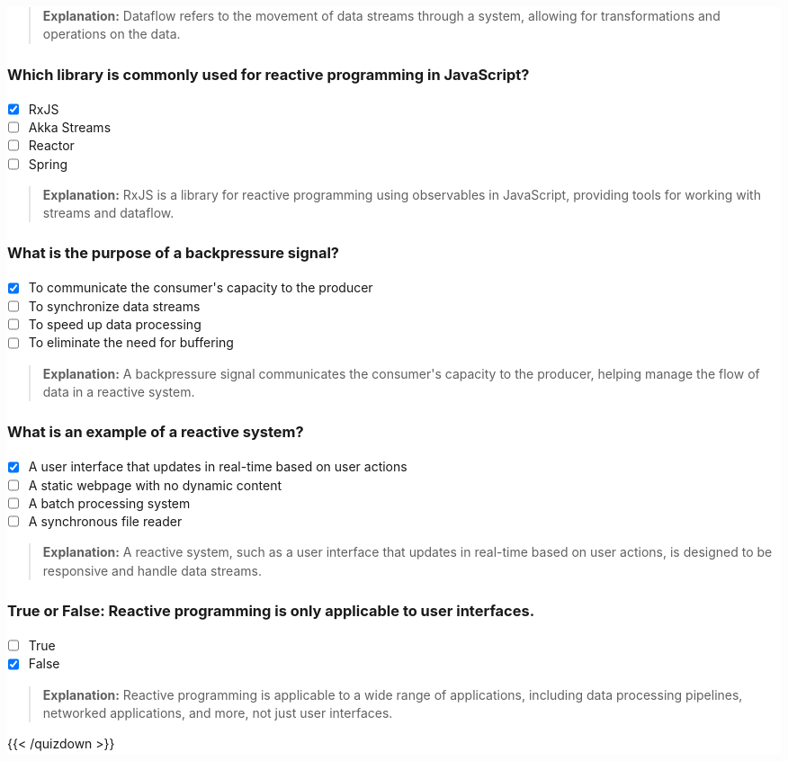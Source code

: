 > **Explanation:** Dataflow refers to the movement of data streams through a system, allowing for transformations and operations on the data.

### Which library is commonly used for reactive programming in JavaScript?

- [x] RxJS
- [ ] Akka Streams
- [ ] Reactor
- [ ] Spring

> **Explanation:** RxJS is a library for reactive programming using observables in JavaScript, providing tools for working with streams and dataflow.

### What is the purpose of a backpressure signal?

- [x] To communicate the consumer's capacity to the producer
- [ ] To synchronize data streams
- [ ] To speed up data processing
- [ ] To eliminate the need for buffering

> **Explanation:** A backpressure signal communicates the consumer's capacity to the producer, helping manage the flow of data in a reactive system.

### What is an example of a reactive system?

- [x] A user interface that updates in real-time based on user actions
- [ ] A static webpage with no dynamic content
- [ ] A batch processing system
- [ ] A synchronous file reader

> **Explanation:** A reactive system, such as a user interface that updates in real-time based on user actions, is designed to be responsive and handle data streams.

### True or False: Reactive programming is only applicable to user interfaces.

- [ ] True
- [x] False

> **Explanation:** Reactive programming is applicable to a wide range of applications, including data processing pipelines, networked applications, and more, not just user interfaces.

{{< /quizdown >}}
